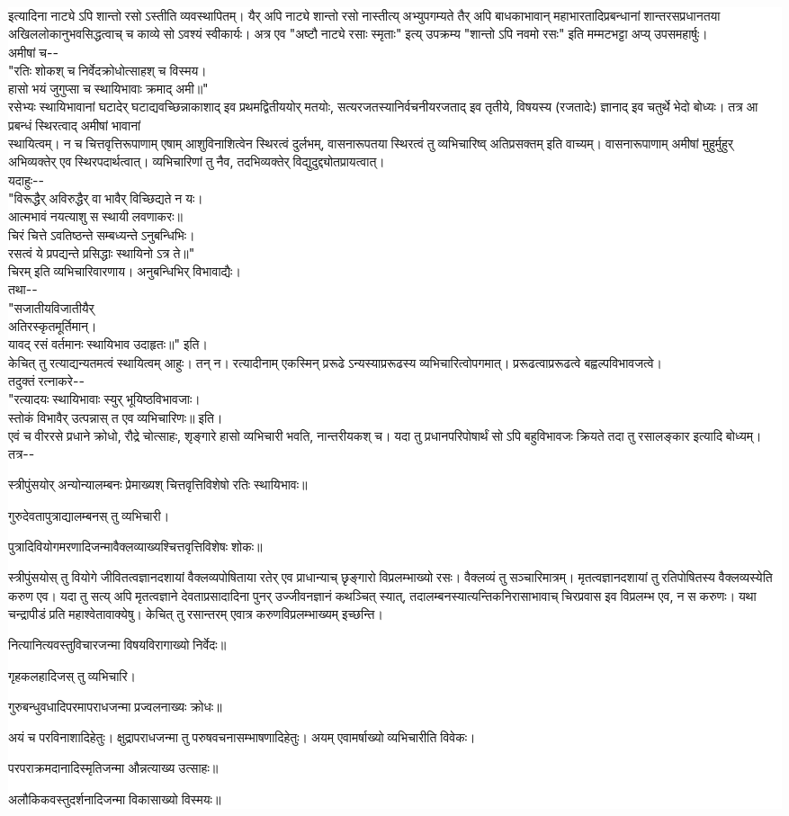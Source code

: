 इत्यादिना नाट्ये ऽपि शान्तो रसो ऽस्तीति व्यवस्थापितम्। यैर् अपि नाट्ये शान्तो रसो नास्तीत्य् अभ्युपगम्यते तैर् अपि बाधकाभावान् महाभारतादिप्रबन्धानां शान्तरसप्रधानतया अखिललोकानुभवसिद्धत्वाच् च काव्ये सो ऽवश्यं स्वीकार्यः। अत्र एव "अष्टौ नाट्ये रसाः स्मृताः" इत्य् उपक्रम्य "शान्तो ऽपि नवमो रसः" इति मम्मटभट्टा अप्य् उपसमहार्षुः।  
अमीषां च--  
"रतिः शोकश् च निर्वेदक्रोधोत्साहश् च विस्मय।  
हासो भयं जुगुप्सा च स्थायिभावाः क्रमाद् अमी॥"  
रसेभ्यः स्थायिभावानां घटादेर् घटाद्यवच्छिन्नाकाशाद् इव प्रथमद्वितीययोर् मतयोः, सत्यरजतस्यानिर्वचनीयरजताद् इव तृतीये, विषयस्य (रजतादेः) ज्ञानाद् इव चतुर्थे भेदो बोध्यः। तत्र आ प्रबन्धं स्थिरत्वाद् अमीषां भावानां  
स्थायित्वम्। न च चित्तवृत्तिरूपाणाम् एषाम् आशुविनाशित्वेन स्थिरत्वं दुर्लभम्, वासनारूपतया स्थिरत्वं तु व्यभिचारिष्व् अतिप्रसक्तम् इति वाच्यम्। वासनारूपाणाम् अमीषां मुहुर्मुहुर् अभिव्यक्तेर् एव स्थिरपदार्थत्वात्। व्यभिचारिणां तु नैव, तदभिव्यक्तेर् विद्युदुद्द्योतप्रायत्वात्।  
यदाहुः--  
"विरूद्धैर् अविरुद्धैर् वा भावैर् विच्छिद्यते न यः।  
आत्मभावं नयत्याशु स स्थायी लवणाकरः॥  
चिरं चित्ते ऽवतिष्ठन्ते सम्बध्यन्ते ऽनुबन्धिभिः।  
रसत्वं ये प्रपद्यन्ते प्रसिद्धाः स्थायिनो ऽत्र ते॥"  
चिरम् इति व्यभिचारिवारणाय। अनुबन्धिभिर् विभावाद्यैः।  
तथा--  
"सजातीयविजातीयैर्  
अतिरस्कृतमूर्तिमान्।  
यावद् रसं वर्तमानः स्थायिभाव उदाहृतः॥" इति।  
केचित् तु रत्याद्यन्यतमत्वं स्थायित्वम् आहुः। तन् न। रत्यादीनाम् एकस्मिन् प्ररूढे ऽन्यस्याप्ररूढस्य व्यभिचारित्वोपगमात्। प्ररूढत्वाप्ररूढत्वे बह्वल्पविभावजत्वे।  
तदुक्तं रत्नाकरे--  
"रत्यादयः स्थायिभावाः स्युर् भूयिष्ठविभावजाः।  
स्तोकं विभावैर् उत्पन्नास् त एव व्यभिचारिणः॥ इति।  
एवं च वीररसे प्रधाने क्रोधो, रौद्रे चोत्साहः, शृङ्गारे हासो व्यभिचारी भवति, नान्तरीयकश् च। यदा तु प्रधानपरिपोषार्थं सो ऽपि बहुविभावजः क्रियते तदा तु रसालङ्कार इत्यादि बोध्यम्।  
तत्र--  
  
स्त्रीपुंसयोर् अन्योन्यालम्बनः प्रेमाख्यश् चित्तवृत्तिविशेषो रतिः स्थायिभावः॥  
  
गुरुदेवतापुत्राद्यालम्बनस् तु व्यभिचारी।  
  
पुत्रादिवियोगमरणादिजन्मावैक्लव्याख्यश्चित्तवृत्तिविशेषः शोकः॥  
  
स्त्रीपुंसयोस् तु वियोगे जीवितत्वज्ञानदशायां वैक्लव्यपोषिताया रतेर् एव प्राधान्याच् छृङ्गारो विप्रलम्भाख्यो रसः। वैक्लव्यं तु सञ्चारिमात्रम्। मृतत्वज्ञानदशायां तु रतिपोषितस्य वैक्लव्यस्येति करुण एव। यदा तु सत्य् अपि मृतत्वज्ञाने देवताप्रसादादिना पुनर् उज्जीवनज्ञानं कथञ्चित् स्यात्, तदालम्बनस्यात्यन्तिकनिरासाभावाच् चिरप्रवास इव विप्रलम्भ एव, न स करुणः। यथा चन्द्रापीडं प्रति महाश्वेतावाक्येषु। केचित् तु रसान्तरम् एवात्र करुणविप्रलम्भाख्यम् इच्छन्ति।  
  
नित्यानित्यवस्तुविचारजन्मा विषयविरागाख्यो निर्वेदः॥  
  
गृहकलहादिजस् तु व्यभिचारि।  
  
गुरुबन्धुवधादिपरमापराधजन्मा प्रज्वलनाख्यः क्रोधः॥  
  
अयं च परविनाशादिहेतुः। क्षुद्रापराधजन्मा तु परुषवचनासम्भाषणादिहेतुः। अयम् एवामर्षाख्यो व्यभिचारीति विवेकः।  
  
परपराक्रमदानादिस्मृतिजन्मा औन्नत्याख्य उत्साहः॥  
  
अलौकिकवस्तुदर्शनादिजन्मा विकासाख्यो विस्मयः॥  
  